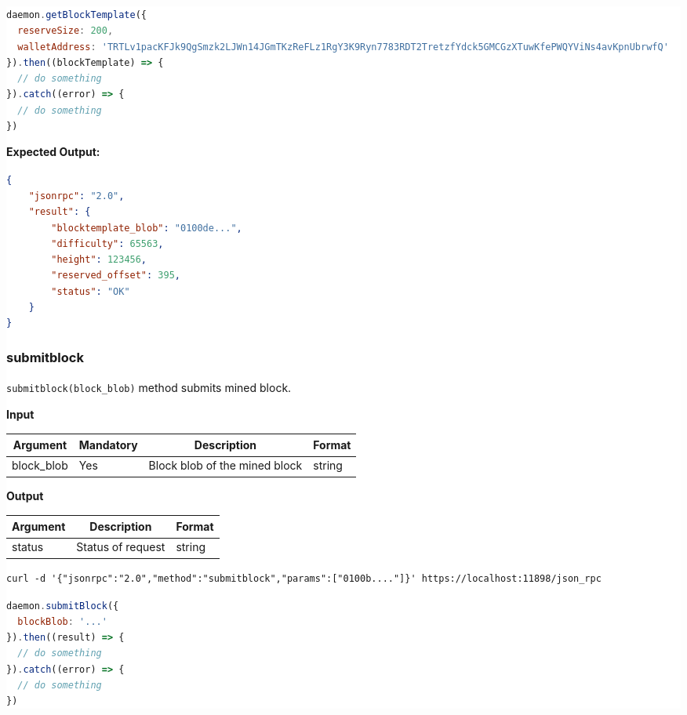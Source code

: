 ```js
daemon.getBlockTemplate({
  reserveSize: 200,
  walletAddress: 'TRTLv1pacKFJk9QgSmzk2LJWn14JGmTKzReFLz1RgY3K9Ryn7783RDT2TretzfYdck5GMCGzXTuwKfePWQYViNs4avKpnUbrwfQ'
}).then((blockTemplate) => {
  // do something
}).catch((error) => {
  // do something
})
```

**Expected Output:**

```json
{
	"jsonrpc": "2.0",
	"result": {
		"blocktemplate_blob": "0100de...",
		"difficulty": 65563,
		"height": 123456,
		"reserved_offset": 395,
		"status": "OK"
	}
}
```

### submitblock

`submitblock(block_blob)` method submits mined block.

**Input**

| Argument    | Mandatory | Description                   | Format |
| ----------- | --------- | ----------------------------- | ------ |
| block\_blob | Yes       | Block blob of the mined block | string |

**Output**

| Argument | Description       | Format |
| -------- | ----------------- | ------ |
| status   | Status of request | string |

```
curl -d '{"jsonrpc":"2.0","method":"submitblock","params":["0100b...."]}' https://localhost:11898/json_rpc
```

```js
daemon.submitBlock({
  blockBlob: '...'
}).then((result) => {
  // do something
}).catch((error) => {
  // do something
})
```
